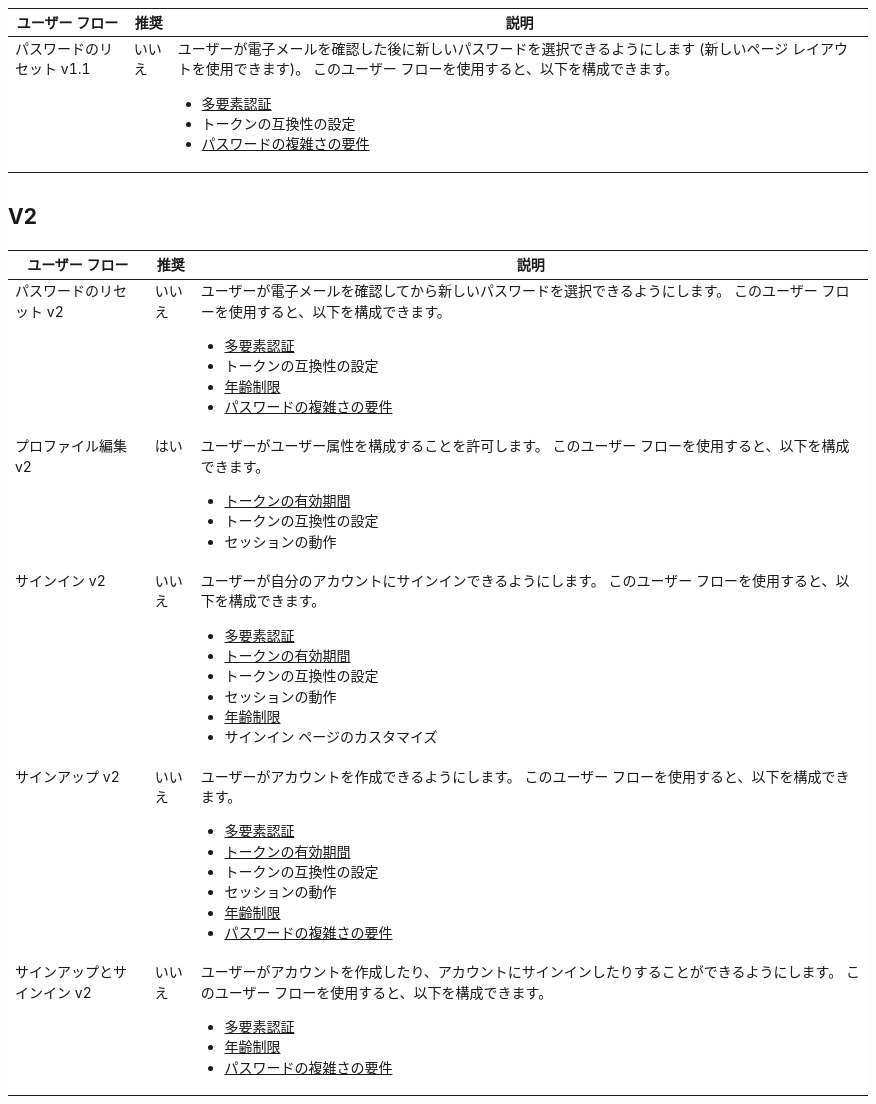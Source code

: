| ユーザー フロー | 推奨 | 説明 |
| --------- | ----------- | ----------- |
| パスワードのリセット v1.1 | いいえ | ユーザーが電子メールを確認した後に新しいパスワードを選択できるようにします (新しいページ レイアウトを使用できます)。 このユーザー フローを使用すると、以下を構成できます。 <ul><li>[多要素認証](custom-policy-multi-factor-authentication.md)</li><li>トークンの互換性の設定</li><li>[パスワードの複雑さの要件](user-flow-password-complexity.md)</li></ul> |

## <a name="v2"></a>V2

| ユーザー フロー | 推奨 | 説明 |
| --------- | ----------- | ----------- |
| パスワードのリセット v2 | いいえ | ユーザーが電子メールを確認してから新しいパスワードを選択できるようにします。 このユーザー フローを使用すると、以下を構成できます。 <ul><li>[多要素認証](custom-policy-multi-factor-authentication.md)</li><li>トークンの互換性の設定</li><li>[年齢制限](basic-age-gating.md)</li><li>[パスワードの複雑さの要件](user-flow-password-complexity.md)</li></ul> |
| プロファイル編集 v2 | はい | ユーザーがユーザー属性を構成することを許可します。 このユーザー フローを使用すると、以下を構成できます。 <ul><li>[トークンの有効期間](tokens-overview.md)</li><li>トークンの互換性の設定</li><li>セッションの動作</li></ul> |
| サインイン v2 | いいえ | ユーザーが自分のアカウントにサインインできるようにします。 このユーザー フローを使用すると、以下を構成できます。 <ul><li>[多要素認証](custom-policy-multi-factor-authentication.md)</li><li>[トークンの有効期間](tokens-overview.md)</li><li>トークンの互換性の設定</li><li>セッションの動作</li><li>[年齢制限](basic-age-gating.md)</li><li>サインイン ページのカスタマイズ</li></ul> |
| サインアップ v2 | いいえ | ユーザーがアカウントを作成できるようにします。 このユーザー フローを使用すると、以下を構成できます。 <ul><li>[多要素認証](custom-policy-multi-factor-authentication.md)</li><li>[トークンの有効期間](tokens-overview.md)</li><li>トークンの互換性の設定</li><li>セッションの動作</li><li>[年齢制限](basic-age-gating.md)</li><li>[パスワードの複雑さの要件](user-flow-password-complexity.md)</li></ul> |
| サインアップとサインイン v2 | いいえ | ユーザーがアカウントを作成したり、アカウントにサインインしたりすることができるようにします。 このユーザー フローを使用すると、以下を構成できます。 <ul><li>[多要素認証](custom-policy-multi-factor-authentication.md)</li><li>[年齢制限](basic-age-gating.md)</li><li>[パスワードの複雑さの要件](user-flow-password-complexity.md)</li></ul> |